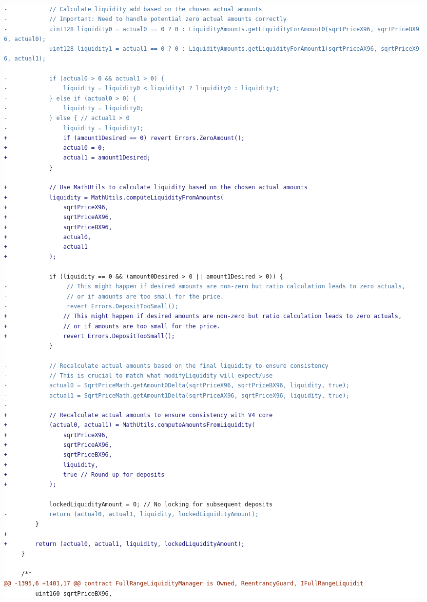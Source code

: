```diff
-            // Calculate liquidity add based on the chosen actual amounts
-            // Important: Need to handle potential zero actual amounts correctly
-            uint128 liquidity0 = actual0 == 0 ? 0 : LiquidityAmounts.getLiquidityForAmount0(sqrtPriceX96, sqrtPriceBX96, actual0);
-            uint128 liquidity1 = actual1 == 0 ? 0 : LiquidityAmounts.getLiquidityForAmount1(sqrtPriceAX96, sqrtPriceX96, actual1);
-
-            if (actual0 > 0 && actual1 > 0) {
-                liquidity = liquidity0 < liquidity1 ? liquidity0 : liquidity1;
-            } else if (actual0 > 0) {
-                liquidity = liquidity0;
-            } else { // actual1 > 0
-                liquidity = liquidity1;
+                if (amount1Desired == 0) revert Errors.ZeroAmount();
+                actual0 = 0;
+                actual1 = amount1Desired;
             }
 
+            // Use MathUtils to calculate liquidity based on the chosen actual amounts
+            liquidity = MathUtils.computeLiquidityFromAmounts(
+                sqrtPriceX96,
+                sqrtPriceAX96,
+                sqrtPriceBX96,
+                actual0,
+                actual1
+            );
 
             if (liquidity == 0 && (amount0Desired > 0 || amount1Desired > 0)) {
-                 // This might happen if desired amounts are non-zero but ratio calculation leads to zero actuals,
-                 // or if amounts are too small for the price.
-                 revert Errors.DepositTooSmall();
+                // This might happen if desired amounts are non-zero but ratio calculation leads to zero actuals,
+                // or if amounts are too small for the price.
+                revert Errors.DepositTooSmall();
             }
 
-            // Recalculate actual amounts based on the final liquidity to ensure consistency
-            // This is crucial to match what modifyLiquidity will expect/use
-            actual0 = SqrtPriceMath.getAmount0Delta(sqrtPriceX96, sqrtPriceBX96, liquidity, true);
-            actual1 = SqrtPriceMath.getAmount1Delta(sqrtPriceAX96, sqrtPriceX96, liquidity, true);
-
+            // Recalculate actual amounts to ensure consistency with V4 core
+            (actual0, actual1) = MathUtils.computeAmountsFromLiquidity(
+                sqrtPriceX96,
+                sqrtPriceAX96,
+                sqrtPriceBX96,
+                liquidity,
+                true // Round up for deposits
+            );
 
             lockedLiquidityAmount = 0; // No locking for subsequent deposits
-            return (actual0, actual1, liquidity, lockedLiquidityAmount);
         }
+
+        return (actual0, actual1, liquidity, lockedLiquidityAmount);
     }
     
     /**
@@ -1395,6 +1401,17 @@ contract FullRangeLiquidityManager is Owned, ReentrancyGuard, IFullRangeLiquidit
         uint160 sqrtPriceBX96,
```